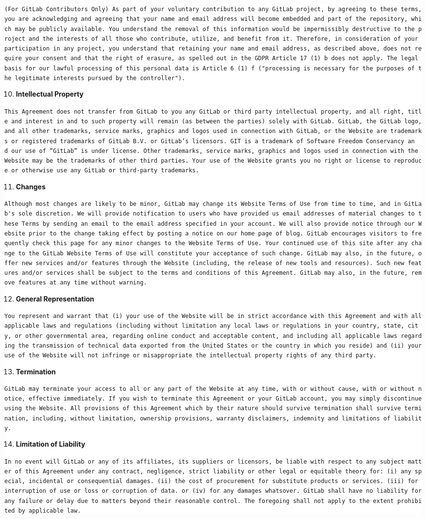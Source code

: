    (For GitLab Contributors Only) As part of your voluntary contribution to any GitLab project, by agreeing to these terms, you are acknowledging and agreeing that your name and email address will become embedded and part of the repository, which may be publicly available. You understand the removal of this information would be impermissibly destructive to the project and the interests of all those who contribute, utilize, and benefit from it. Therefore, in consideration of your participation in any project, you understand that retaining your name and email address, as described above, does not require your consent and that the right of erasure, as spelled out in the GDPR Article 17 (1) b does not apply. The legal basis for our lawful processing of this personal data is Article 6 (1) f ("processing is necessary for the purposes of the legitimate interests pursued by the controller").
    
10.  **Intellectual Property**
    
    This Agreement does not transfer from GitLab to you any GitLab or third party intellectual property, and all right, title and interest in and to such property will remain (as between the parties) solely with GitLab. GitLab, the GitLab logo, and all other trademarks, service marks, graphics and logos used in connection with GitLab, or the Website are trademarks or registered trademarks of GitLab B.V. or GitLab’s licensors. GIT is a trademark of Software Freedom Conservancy and our use of “GitLab” is under license. Other trademarks, service marks, graphics and logos used in connection with the Website may be the trademarks of other third parties. Your use of the Website grants you no right or license to reproduce or otherwise use any GitLab or third-party trademarks.
    
11.  **Changes**
    
    Although most changes are likely to be minor, GitLab may change its Website Terms of Use from time to time, and in GitLab's sole discretion. We will provide notification to users who have provided us email addresses of material changes to these Terms by sending an email to the email address specified in your account. We will also provide notice through our Website prior to the change taking effect by posting a notice on our home page of blog. GitLab encourages visitors to frequently check this page for any minor changes to the Website Terms of Use. Your continued use of this site after any change to the GitLab Website Terms of Use will constitute your acceptance of such change. GitLab may also, in the future, offer new services and/or features through the Website (including, the release of new tools and resources). Such new features and/or services shall be subject to the terms and conditions of this Agreement. GitLab may also, in the future, remove features at any time without warning.
    
12.  **General Representation**
    
    You represent and warrant that (i) your use of the Website will be in strict accordance with this Agreement and with all applicable laws and regulations (including without limitation any local laws or regulations in your country, state, city, or other governmental area, regarding online conduct and acceptable content, and including all applicable laws regarding the transmission of technical data exported from the United States or the country in which you reside) and (ii) your use of the Website will not infringe or misappropriate the intellectual property rights of any third party.
    
13.  **Termination**
    
    GitLab may terminate your access to all or any part of the Website at any time, with or without cause, with or without notice, effective immediately. If you wish to terminate this Agreement or your GitLab account, you may simply discontinue using the Website. All provisions of this Agreement which by their nature should survive termination shall survive termination, including, without limitation, ownership provisions, warranty disclaimers, indemnity and limitations of liability.
    
14.  **Limitation of Liability**
    
    In no event will GitLab or any of its affiliates, its suppliers or licensors, be liable with respect to any subject matter of this Agreement under any contract, negligence, strict liability or other legal or equitable theory for: (i) any special, incidental or consequential damages. (ii) the cost of procurement for substitute products or services. (iii) for interruption of use or loss or corruption of data. or (iv) for any damages whatsover. GitLab shall have no liability for any failure or delay due to matters beyond their reasonable control. The foregoing shall not apply to the extent prohibited by applicable law.
    